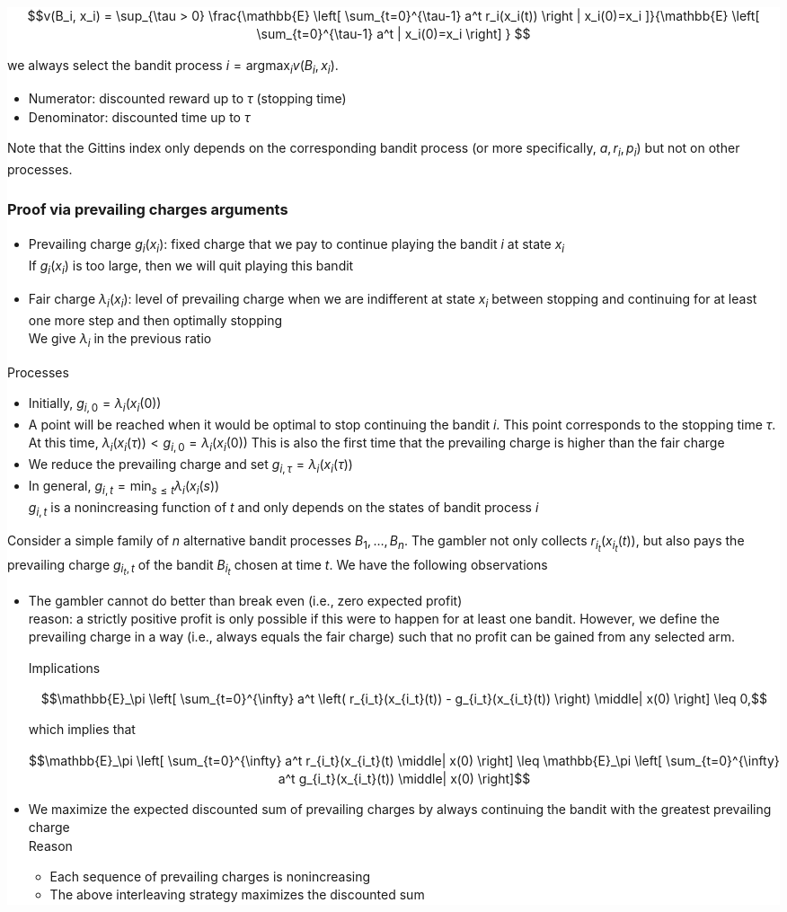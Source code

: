 $$v(B_i, x_i) = \sup_{\tau > 0} \frac{\mathbb{E} \left[ \sum_{t=0}^{\tau-1} a^t r_i(x_i(t)) \right | x_i(0)=x_i ]}{\mathbb{E} \left[ \sum_{t=0}^{\tau-1} a^t | x_i(0)=x_i \right] }
$$

we always select the bandit process $i = \operatorname{argmax}_i v(B_i,x_i)$.  

- Numerator: discounted reward up to $\tau$ (stopping time)  
- Denominator: discounted time up to $\tau$

Note that the Gittins index only depends on the corresponding bandit process (or more specifically, $a, r_i, p_i$) but not on other processes.

### Proof via prevailing charges arguments

- Prevailing charge $g_i(x_i)$: fixed charge that we pay to continue playing the bandit $i$ at state $x_i$  
  If $g_i(x_i)$ is too large, then we will quit playing this bandit
  
- Fair charge $\lambda_i(x_i)$: level of prevailing charge when we are indifferent at state $x_i$ between stopping and continuing for at least one more step and then optimally stopping  
  We give $\lambda_i$ in the previous ratio

Processes

- Initially, $g_{i,0} = \lambda_i(x_i(0))$  
- A point will be reached when it would be optimal to stop continuing the bandit $i$. This point corresponds to the stopping time $\tau$.
  At this time, $\lambda_i(x_i(\tau)) < g_{i,0} = \lambda_i(x_i(0))$
  This is also the first time that the prevailing charge is higher than the fair charge
- We reduce the prevailing charge and set $g_{i,\tau} = \lambda_i(x_i(\tau))$
- In general, $g_{i,t} = \min_{s\leq t} \lambda_i(x_i(s))$  
  $g_{i,t}$ is a nonincreasing function of $t$ and only depends on the states of bandit process $i$  

Consider a simple family of $n$ alternative bandit processes $B_1, \ldots, B_n$. The gambler not only collects $r_{i_t}(x_{i_t}(t))$, but also pays the prevailing charge $g_{i_t,t}$ of the bandit $B_{i_t}$ chosen at time $t$. We have the following observations

- The gambler cannot do better than break even (i.e., zero expected profit)  
  reason: a strictly positive profit is only possible if this were to happen for at least one bandit. However, we define the prevailing charge in a way (i.e., always equals the fair charge) such that no profit can be gained from any selected arm.  

  Implications

  $$\mathbb{E}_\pi \left[ \sum_{t=0}^{\infty} a^t \left( r_{i_t}(x_{i_t}(t)) - g_{i_t}(x_{i_t}(t)) \right) \middle| x(0) \right] \leq 0,$$

  which implies that

  $$\mathbb{E}_\pi \left[ \sum_{t=0}^{\infty} a^t r_{i_t}(x_{i_t}(t) \middle| x(0) \right] \leq \mathbb{E}_\pi \left[ \sum_{t=0}^{\infty} a^t g_{i_t}(x_{i_t}(t)) \middle| x(0) \right]$$

- We maximize the expected discounted sum of prevailing charges by always continuing the bandit with the greatest prevailing charge  
  Reason
  - Each sequence of prevailing charges is nonincreasing
  - The above interleaving strategy maximizes the discounted sum  
